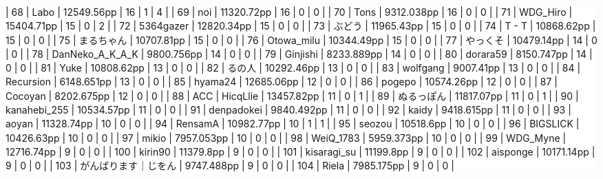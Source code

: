 | 68 | Labo | 12549.56pp | 16 | 1 | 4 |
| 69 | noi | 11320.72pp | 16 | 0 | 0 |
| 70 | Tons | 9312.038pp | 16 | 0 | 0 |
| 71 | WDG\_Hiro | 15404.71pp | 15 | 0 | 2 |
| 72 | 5364gazer | 12820.34pp | 15 | 0 | 0 |
| 73 | ぶどう | 11965.43pp | 15 | 0 | 0 |
| 74 | T \- T | 10868.62pp | 15 | 0 | 0 |
| 75 | まるちゃん | 10707.81pp | 15 | 0 | 0 |
| 76 | Otowa\_milu | 10344.49pp | 15 | 0 | 0 |
| 77 | やっくそ | 10479.14pp | 14 | 0 | 0 |
| 78 | DanNeko\_A\_K\_A\_K | 9800.756pp | 14 | 0 | 0 |
| 79 | Ginjishi | 8233.889pp | 14 | 0 | 0 |
| 80 | dorara59 | 8150.747pp | 14 | 0 | 0 |
| 81 | Yuke | 10808.62pp | 13 | 0 | 0 |
| 82 | るの人 | 10292.46pp | 13 | 0 | 0 |
| 83 | wolfgang | 9007.41pp | 13 | 0 | 0 |
| 84 | Recursion | 6148.651pp | 13 | 0 | 0 |
| 85 | hyama24 | 12685.06pp | 12 | 0 | 0 |
| 86 | pogepo | 10574.26pp | 12 | 0 | 0 |
| 87 | Cocoyan | 8202.675pp | 12 | 0 | 0 |
| 88 | ACC \| HicqLlie | 13457.82pp | 11 | 0 | 1 |
| 89 | ぬるっぽん | 11817.07pp | 11 | 0 | 1 |
| 90 | kanahebi\_255 | 10534.57pp | 11 | 0 | 0 |
| 91 | denpadokei | 9840.492pp | 11 | 0 | 0 |
| 92 | kaidy | 9418.615pp | 11 | 0 | 0 |
| 93 | aoyan | 11328.74pp | 10 | 0 | 0 |
| 94 | RensamA | 10982.77pp | 10 | 1 | 1 |
| 95 | seozou | 10518.6pp | 10 | 0 | 0 |
| 96 | BIGSLICK | 10426.63pp | 10 | 0 | 0 |
| 97 | mikio | 7957.053pp | 10 | 0 | 0 |
| 98 | WeiQ\_1783 | 5959.373pp | 10 | 0 | 0 |
| 99 | WDG\_Myne | 12716.74pp | 9 | 0 | 0 |
| 100 | kirin90 | 11379.8pp | 9 | 0 | 0 |
| 101 | kisaragi\_su | 11199.8pp | 9 | 0 | 0 |
| 102 | aisponge | 10171.14pp | 9 | 0 | 0 |
| 103 | がんばります｜じをん | 9747.488pp | 9 | 0 | 0 |
| 104 | Riela | 7985.175pp | 9 | 0 | 0 |